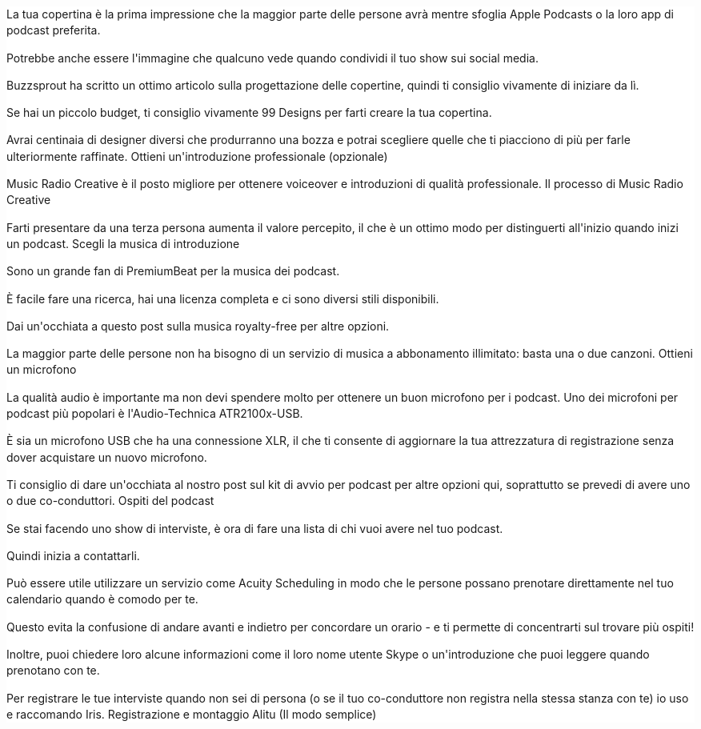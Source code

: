 La tua copertina è la prima impressione che la maggior parte delle persone avrà mentre sfoglia Apple Podcasts o la loro app di podcast preferita.

Potrebbe anche essere l'immagine che qualcuno vede quando condividi il tuo show sui social media.

Buzzsprout ha scritto un ottimo articolo sulla progettazione delle copertine, quindi ti consiglio vivamente di iniziare da lì.

Se hai un piccolo budget, ti consiglio vivamente 99 Designs per farti creare la tua copertina.

Avrai centinaia di designer diversi che produrranno una bozza e potrai scegliere quelle che ti piacciono di più per farle ulteriormente raffinate.
Ottieni un'introduzione professionale (opzionale)

Music Radio Creative è il posto migliore per ottenere voiceover e introduzioni di qualità professionale.
Il processo di Music Radio Creative

Farti presentare da una terza persona aumenta il valore percepito, il che è un ottimo modo per distinguerti all'inizio quando inizi un podcast.
Scegli la musica di introduzione

Sono un grande fan di PremiumBeat per la musica dei podcast.

È facile fare una ricerca, hai una licenza completa e ci sono diversi stili disponibili.

Dai un'occhiata a questo post sulla musica royalty-free per altre opzioni.

La maggior parte delle persone non ha bisogno di un servizio di musica a abbonamento illimitato: basta una o due canzoni.
Ottieni un microfono

La qualità audio è importante ma non devi spendere molto per ottenere un buon microfono per i podcast. Uno dei microfoni per podcast più popolari è l'Audio-Technica ATR2100x-USB.

È sia un microfono USB che ha una connessione XLR, il che ti consente di aggiornare la tua attrezzatura di registrazione senza dover acquistare un nuovo microfono.

Ti consiglio di dare un'occhiata al nostro post sul kit di avvio per podcast per altre opzioni qui, soprattutto se prevedi di avere uno o due co-conduttori.
Ospiti del podcast

Se stai facendo uno show di interviste, è ora di fare una lista di chi vuoi avere nel tuo podcast.

Quindi inizia a contattarli.

Può essere utile utilizzare un servizio come Acuity Scheduling in modo che le persone possano prenotare direttamente nel tuo calendario quando è comodo per te.

Questo evita la confusione di andare avanti e indietro per concordare un orario - e ti permette di concentrarti sul trovare più ospiti!

Inoltre, puoi chiedere loro alcune informazioni come il loro nome utente Skype o un'introduzione che puoi leggere quando prenotano con te.

Per registrare le tue interviste quando non sei di persona (o se il tuo co-conduttore non registra nella stessa stanza con te) io uso e raccomando Iris.
Registrazione e montaggio
Alitu (Il modo semplice)
